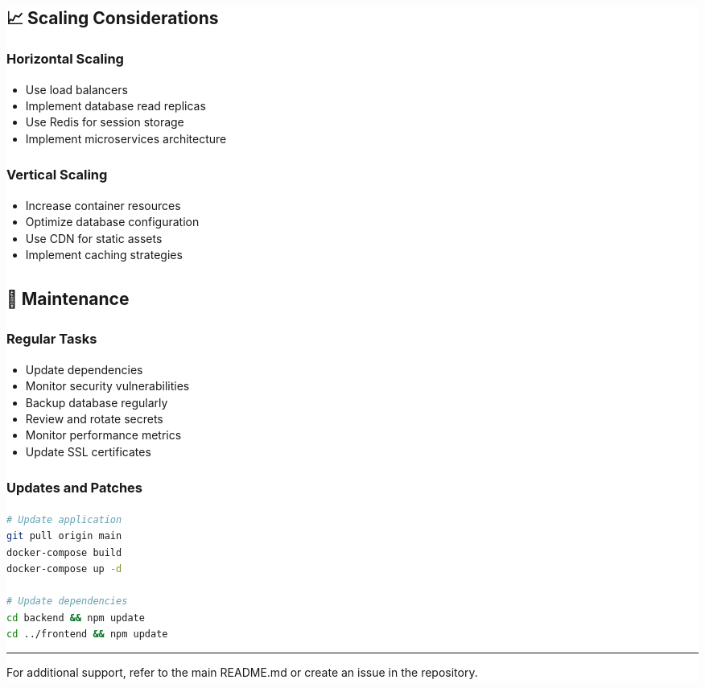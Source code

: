 ## 📈 Scaling Considerations

### Horizontal Scaling

- Use load balancers
- Implement database read replicas
- Use Redis for session storage
- Implement microservices architecture

### Vertical Scaling

- Increase container resources
- Optimize database configuration
- Use CDN for static assets
- Implement caching strategies

## 🔧 Maintenance

### Regular Tasks

- Update dependencies
- Monitor security vulnerabilities
- Backup database regularly
- Review and rotate secrets
- Monitor performance metrics
- Update SSL certificates

### Updates and Patches

```bash
# Update application
git pull origin main
docker-compose build
docker-compose up -d

# Update dependencies
cd backend && npm update
cd ../frontend && npm update
```

---

For additional support, refer to the main README.md or create an issue in the repository.

